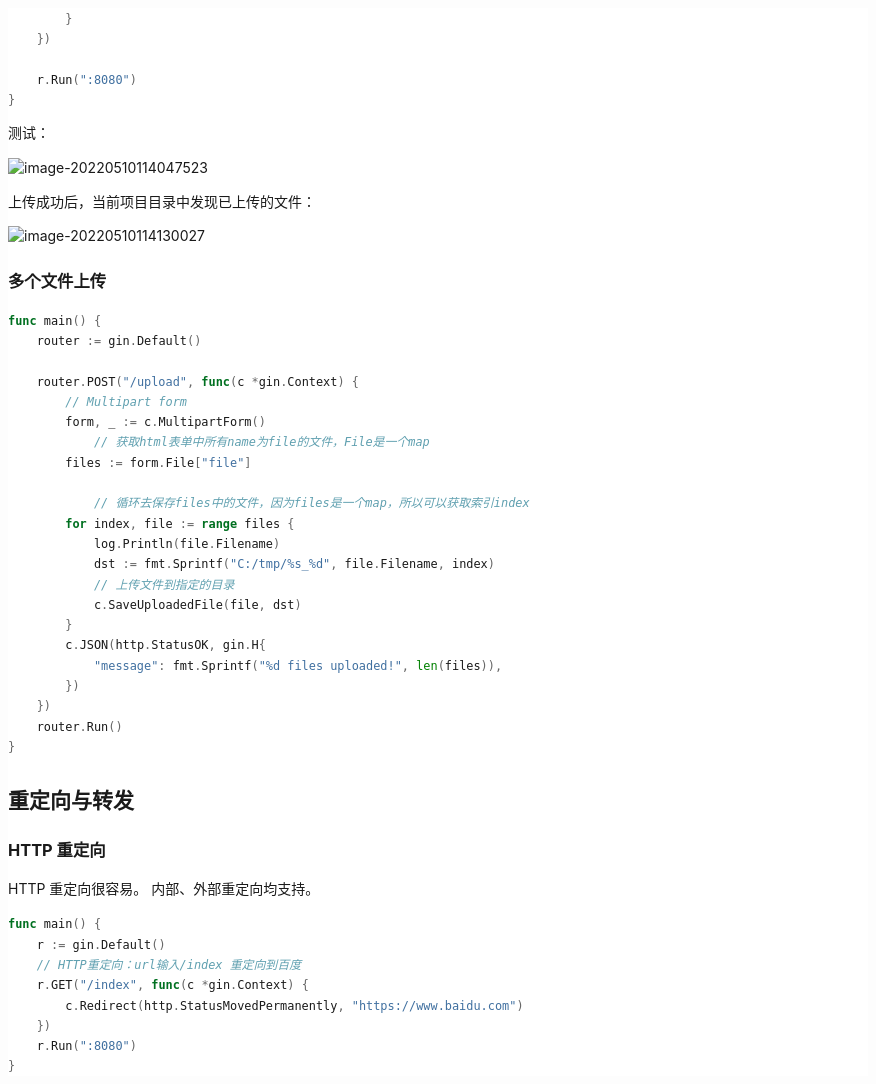```go
		}
	})

	r.Run(":8080")
}
```

测试：

![image-20220510114047523](https://run-notes.oss-cn-beijing.aliyuncs.com/notes/83f8166f405f3919db62561af8481e4e.png)

上传成功后，当前项目目录中发现已上传的文件：

![image-20220510114130027](https://run-notes.oss-cn-beijing.aliyuncs.com/notes/03ec9baab508c97b10e3d495bec3cd3d.png)

### 多个文件上传

```go
func main() {
	router := gin.Default()

	router.POST("/upload", func(c *gin.Context) {
		// Multipart form
		form, _ := c.MultipartForm()
        	// 获取html表单中所有name为file的文件，File是一个map
		files := form.File["file"]

        	// 循环去保存files中的文件，因为files是一个map，所以可以获取索引index
		for index, file := range files {
			log.Println(file.Filename)
			dst := fmt.Sprintf("C:/tmp/%s_%d", file.Filename, index)
			// 上传文件到指定的目录
			c.SaveUploadedFile(file, dst)
		}
		c.JSON(http.StatusOK, gin.H{
			"message": fmt.Sprintf("%d files uploaded!", len(files)),
		})
	})
	router.Run()
}
```



## 重定向与转发

### HTTP 重定向

HTTP 重定向很容易。 内部、外部重定向均支持。

```go
func main() {
	r := gin.Default()
	// HTTP重定向：url输入/index 重定向到百度
	r.GET("/index", func(c *gin.Context) {
		c.Redirect(http.StatusMovedPermanently, "https://www.baidu.com")
	})
	r.Run(":8080")
}
```
